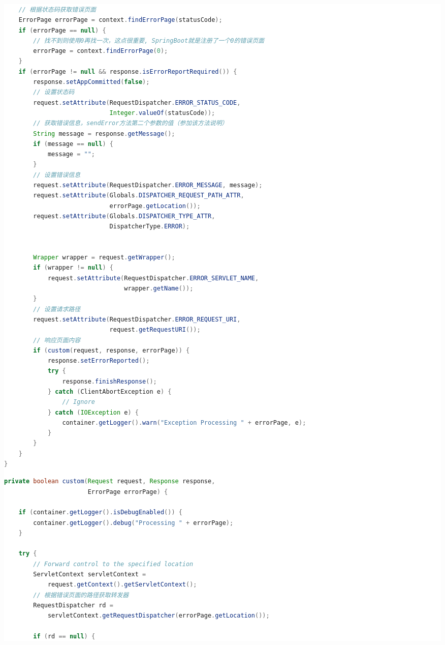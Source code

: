 ```java
    // 根据状态码获取错误页面
    ErrorPage errorPage = context.findErrorPage(statusCode);
    if (errorPage == null) {
        // 找不到则使用0再找一次，这点很重要, SpringBoot就是注册了一个0的错误页面
        errorPage = context.findErrorPage(0);
    }
    if (errorPage != null && response.isErrorReportRequired()) {
        response.setAppCommitted(false);
        // 设置状态码
        request.setAttribute(RequestDispatcher.ERROR_STATUS_CODE,
                             Integer.valueOf(statusCode));
		// 获取错误信息，sendError方法第二个参数的值（参加该方法说明）
        String message = response.getMessage();
        if (message == null) {
            message = "";
        }
        // 设置错误信息
        request.setAttribute(RequestDispatcher.ERROR_MESSAGE, message);
        request.setAttribute(Globals.DISPATCHER_REQUEST_PATH_ATTR,
                             errorPage.getLocation());
        request.setAttribute(Globals.DISPATCHER_TYPE_ATTR,
                             DispatcherType.ERROR);


        Wrapper wrapper = request.getWrapper();
        if (wrapper != null) {
            request.setAttribute(RequestDispatcher.ERROR_SERVLET_NAME,
                                 wrapper.getName());
        }
        // 设置请求路径
        request.setAttribute(RequestDispatcher.ERROR_REQUEST_URI,
                             request.getRequestURI());
        // 响应页面内容
        if (custom(request, response, errorPage)) {
            response.setErrorReported();
            try {
                response.finishResponse();
            } catch (ClientAbortException e) {
                // Ignore
            } catch (IOException e) {
                container.getLogger().warn("Exception Processing " + errorPage, e);
            }
        }
    }
}
```

```java
private boolean custom(Request request, Response response,
                       ErrorPage errorPage) {

    if (container.getLogger().isDebugEnabled()) {
        container.getLogger().debug("Processing " + errorPage);
    }

    try {
        // Forward control to the specified location
        ServletContext servletContext =
            request.getContext().getServletContext();
        // 根据错误页面的路径获取转发器
        RequestDispatcher rd =
            servletContext.getRequestDispatcher(errorPage.getLocation());

        if (rd == null) {
```